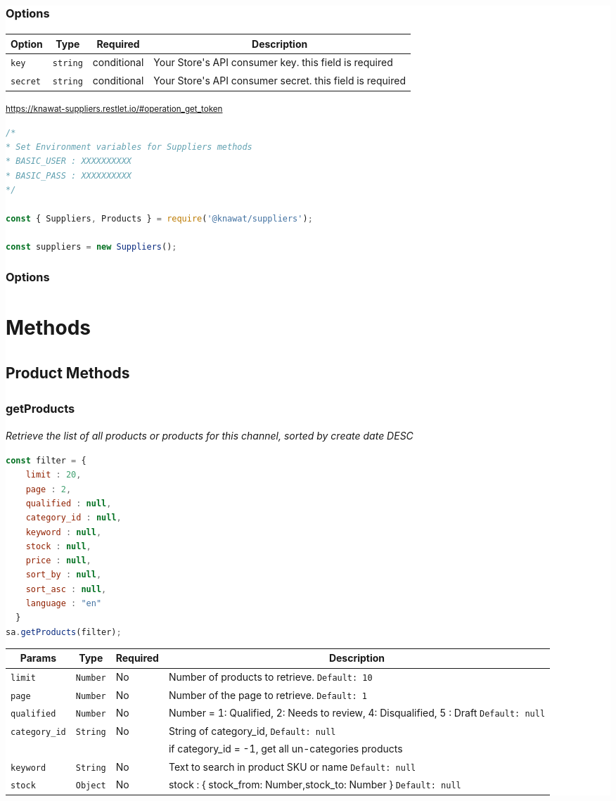 ### Options

| Option   | Type     | Required    | Description                                                                   |
| -------- | -------- | ----------- | ----------------------------------------------------------------------------- |
| `key`    | `string` | conditional | Your Store's API consumer key. this field is required    |
| `secret` | `string` | conditional | Your Store's API consumer secret. this field is required |

<small>https://knawat-suppliers.restlet.io/#operation_get_token</small>


```javascript
/*
* Set Environment variables for Suppliers methods
* BASIC_USER : XXXXXXXXXX
* BASIC_PASS : XXXXXXXXXX
*/

const { Suppliers, Products } = require('@knawat/suppliers');

const suppliers = new Suppliers();
```

### Options


# Methods

## Product Methods

### getProducts

_Retrieve the list of all products or products for this channel, sorted by create date DESC_

```javascript
const filter = {
    limit : 20,
    page : 2,
    qualified : null,
    category_id : null,
    keyword : null,
    stock : null,
    price : null,
    sort_by : null,
    sort_asc : null,
    language : "en"
  }
sa.getProducts(filter);
```

| Params           | Type     | Required | Description                                                                           |
| ---------------- | -------- | -------- | --------------------------------------------------------------------------------      |
| `limit`          | `Number` | No       | Number of products to retrieve. `Default: 10`                                         |
| `page`           | `Number` | No       | Number of the page to retrieve. `Default: 1`                                          |
| `qualified`      | `Number` | No       | Number = 1: Qualified, 2: Needs to review, 4: Disqualified, 5 : Draft `Default: null` |
| `category_id`    | `String` | No       | String of category_id, `Default: null`                                                |
|                  |          |          | if category_id = -1, get all un-categories products                                   |
| `keyword`        | `String` | No       | Text to search in product SKU or name  `Default: null`                                |
| `stock`          | `Object` | No       | stock : { stock_from: Number,stock_to: Number }  `Default: null`                      |